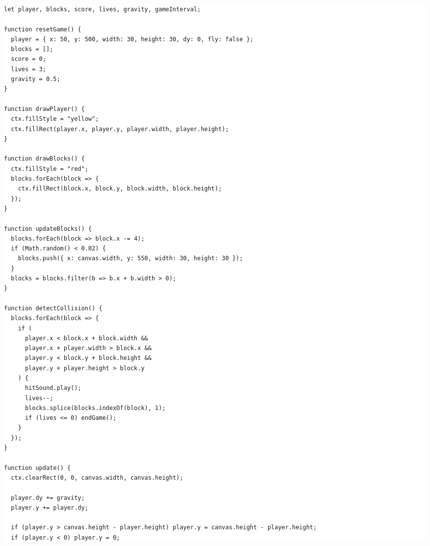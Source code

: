     let player, blocks, score, lives, gravity, gameInterval;

    function resetGame() {
      player = { x: 50, y: 500, width: 30, height: 30, dy: 0, fly: false };
      blocks = [];
      score = 0;
      lives = 3;
      gravity = 0.5;
    }

    function drawPlayer() {
      ctx.fillStyle = "yellow";
      ctx.fillRect(player.x, player.y, player.width, player.height);
    }

    function drawBlocks() {
      ctx.fillStyle = "red";
      blocks.forEach(block => {
        ctx.fillRect(block.x, block.y, block.width, block.height);
      });
    }

    function updateBlocks() {
      blocks.forEach(block => block.x -= 4);
      if (Math.random() < 0.02) {
        blocks.push({ x: canvas.width, y: 550, width: 30, height: 30 });
      }
      blocks = blocks.filter(b => b.x + b.width > 0);
    }

    function detectCollision() {
      blocks.forEach(block => {
        if (
          player.x < block.x + block.width &&
          player.x + player.width > block.x &&
          player.y < block.y + block.height &&
          player.y + player.height > block.y
        ) {
          hitSound.play();
          lives--;
          blocks.splice(blocks.indexOf(block), 1);
          if (lives <= 0) endGame();
        }
      });
    }

    function update() {
      ctx.clearRect(0, 0, canvas.width, canvas.height);

      player.dy += gravity;
      player.y += player.dy;

      if (player.y > canvas.height - player.height) player.y = canvas.height - player.height;
      if (player.y < 0) player.y = 0;
